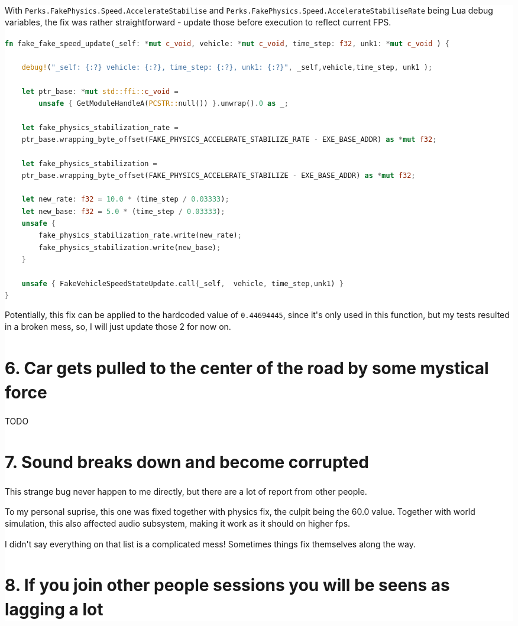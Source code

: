 With `Perks.FakePhysics.Speed.AccelerateStabilise` and `Perks.FakePhysics.Speed.AccelerateStabiliseRate` being Lua debug variables, the fix was rather straightforward - update those before execution to reflect current FPS.

```rust
fn fake_fake_speed_update(_self: *mut c_void, vehicle: *mut c_void, time_step: f32, unk1: *mut c_void ) {    
    
    debug!("_self: {:?} vehicle: {:?}, time_step: {:?}, unk1: {:?}", _self,vehicle,time_step, unk1 );

    let ptr_base: *mut std::ffi::c_void =
        unsafe { GetModuleHandleA(PCSTR::null()) }.unwrap().0 as _;

    let fake_physics_stabilization_rate =
    ptr_base.wrapping_byte_offset(FAKE_PHYSICS_ACCELERATE_STABILIZE_RATE - EXE_BASE_ADDR) as *mut f32;

    let fake_physics_stabilization =
    ptr_base.wrapping_byte_offset(FAKE_PHYSICS_ACCELERATE_STABILIZE - EXE_BASE_ADDR) as *mut f32;

    let new_rate: f32 = 10.0 * (time_step / 0.03333);
    let new_base: f32 = 5.0 * (time_step / 0.03333);
    unsafe {
        fake_physics_stabilization_rate.write(new_rate);
        fake_physics_stabilization.write(new_base);
    }

    unsafe { FakeVehicleSpeedStateUpdate.call(_self,  vehicle, time_step,unk1) }
}
```

Potentially, this fix can be applied to the hardcoded value of `0.44694445`, since it's only used in this function, but my tests resulted in a broken mess, so, I will just update those 2 for now on.


# 6. Car gets pulled to the center of the road by some mystical force

TODO

# 7. Sound breaks down and become corrupted

This strange bug never happen to me directly, but there are a lot of report from other people. 

To my personal suprise, this one was fixed together with physics fix, the culpit being the 60.0 value. Together with world simulation, this also affected audio subsystem, making it work as it should on higher fps.

I didn't say everything on that list is a complicated mess! Sometimes things fix themselves along the way.

# 8. If you join other people sessions you will be seens as lagging a lot
